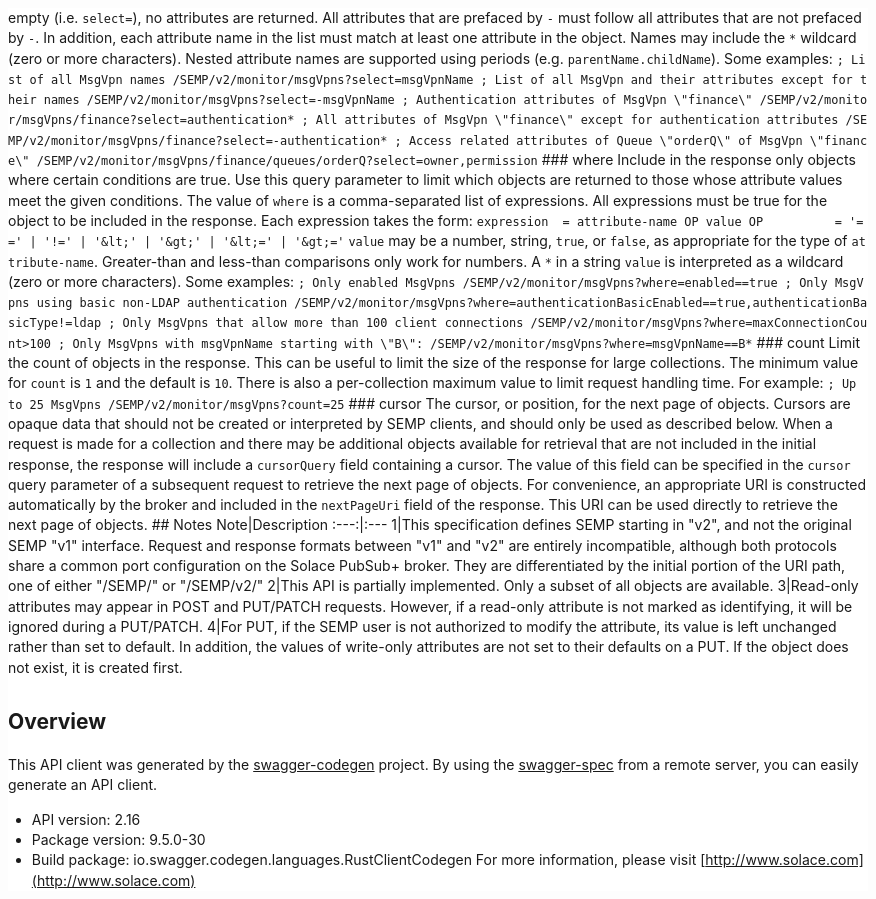 empty (i.e. `select=`), no attributes are returned.  All attributes that are prefaced by `-` must follow all attributes that are not prefaced by `-`. In addition, each attribute name in the list must match at least one attribute in the object.  Names may include the `*` wildcard (zero or more characters). Nested attribute names are supported using periods (e.g. `parentName.childName`).  Some examples:  ``` ; List of all MsgVpn names /SEMP/v2/monitor/msgVpns?select=msgVpnName ; List of all MsgVpn and their attributes except for their names /SEMP/v2/monitor/msgVpns?select=-msgVpnName ; Authentication attributes of MsgVpn \"finance\" /SEMP/v2/monitor/msgVpns/finance?select=authentication* ; All attributes of MsgVpn \"finance\" except for authentication attributes /SEMP/v2/monitor/msgVpns/finance?select=-authentication* ; Access related attributes of Queue \"orderQ\" of MsgVpn \"finance\" /SEMP/v2/monitor/msgVpns/finance/queues/orderQ?select=owner,permission ```  ### where  Include in the response only objects where certain conditions are true. Use this query parameter to limit which objects are returned to those whose attribute values meet the given conditions.  The value of `where` is a comma-separated list of expressions. All expressions must be true for the object to be included in the response. Each expression takes the form:  ``` expression  = attribute-name OP value OP          = '==' | '!=' | '&lt;' | '&gt;' | '&lt;=' | '&gt;=' ```  `value` may be a number, string, `true`, or `false`, as appropriate for the type of `attribute-name`. Greater-than and less-than comparisons only work for numbers. A `*` in a string `value` is interpreted as a wildcard (zero or more characters). Some examples:  ``` ; Only enabled MsgVpns /SEMP/v2/monitor/msgVpns?where=enabled==true ; Only MsgVpns using basic non-LDAP authentication /SEMP/v2/monitor/msgVpns?where=authenticationBasicEnabled==true,authenticationBasicType!=ldap ; Only MsgVpns that allow more than 100 client connections /SEMP/v2/monitor/msgVpns?where=maxConnectionCount>100 ; Only MsgVpns with msgVpnName starting with \"B\": /SEMP/v2/monitor/msgVpns?where=msgVpnName==B* ```  ### count  Limit the count of objects in the response. This can be useful to limit the size of the response for large collections. The minimum value for `count` is `1` and the default is `10`. There is also a per-collection maximum value to limit request handling time. For example:  ``` ; Up to 25 MsgVpns /SEMP/v2/monitor/msgVpns?count=25 ```  ### cursor  The cursor, or position, for the next page of objects. Cursors are opaque data that should not be created or interpreted by SEMP clients, and should only be used as described below.  When a request is made for a collection and there may be additional objects available for retrieval that are not included in the initial response, the response will include a `cursorQuery` field containing a cursor. The value of this field can be specified in the `cursor` query parameter of a subsequent request to retrieve the next page of objects. For convenience, an appropriate URI is constructed automatically by the broker and included in the `nextPageUri` field of the response. This URI can be used directly to retrieve the next page of objects.  ## Notes  Note|Description :---:|:--- 1|This specification defines SEMP starting in \"v2\", and not the original SEMP \"v1\" interface. Request and response formats between \"v1\" and \"v2\" are entirely incompatible, although both protocols share a common port configuration on the Solace PubSub+ broker. They are differentiated by the initial portion of the URI path, one of either \"/SEMP/\" or \"/SEMP/v2/\" 2|This API is partially implemented. Only a subset of all objects are available. 3|Read-only attributes may appear in POST and PUT/PATCH requests. However, if a read-only attribute is not marked as identifying, it will be ignored during a PUT/PATCH. 4|For PUT, if the SEMP user is not authorized to modify the attribute, its value is left unchanged rather than set to default. In addition, the values of write-only attributes are not set to their defaults on a PUT. If the object does not exist, it is created first.  

## Overview
This API client was generated by the [swagger-codegen](https://github.com/swagger-api/swagger-codegen) project.  By using the [swagger-spec](https://github.com/swagger-api/swagger-spec) from a remote server, you can easily generate an API client.

- API version: 2.16
- Package version: 9.5.0-30
- Build package: io.swagger.codegen.languages.RustClientCodegen
For more information, please visit [http://www.solace.com](http://www.solace.com)
